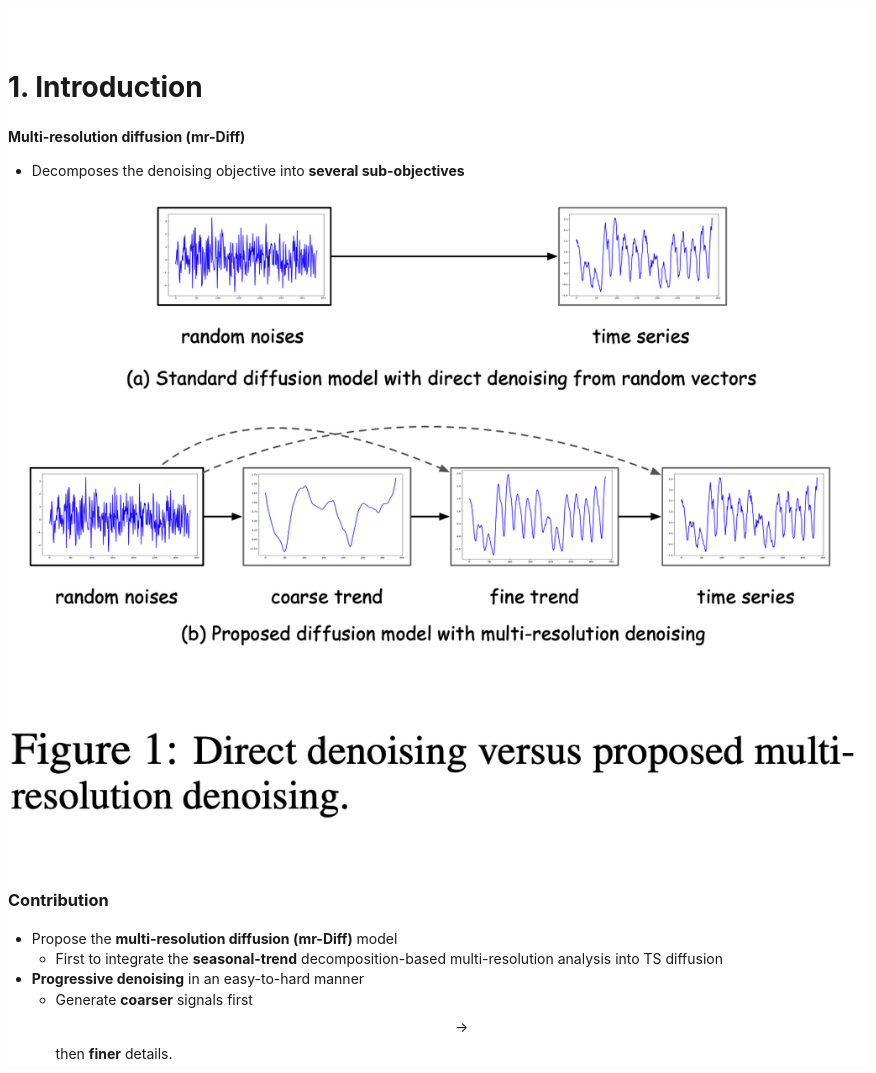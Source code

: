 <br>

# 1. Introduction

**Multi-resolution diffusion (mr-Diff)** 

- Decomposes the denoising objective into **several sub-objectives**

![figure2](/assets/img/ts/img589.png)

<br>

### Contribution

- Propose the **multi-resolution diffusion (mr-Diff)** model
  - First to integrate the **seasonal-trend** decomposition-based multi-resolution analysis into TS diffusion
- **Progressive denoising** in an easy-to-hard manner
  - Generate **coarser** signals first $$\rightarrow$$ then **finer** details.
